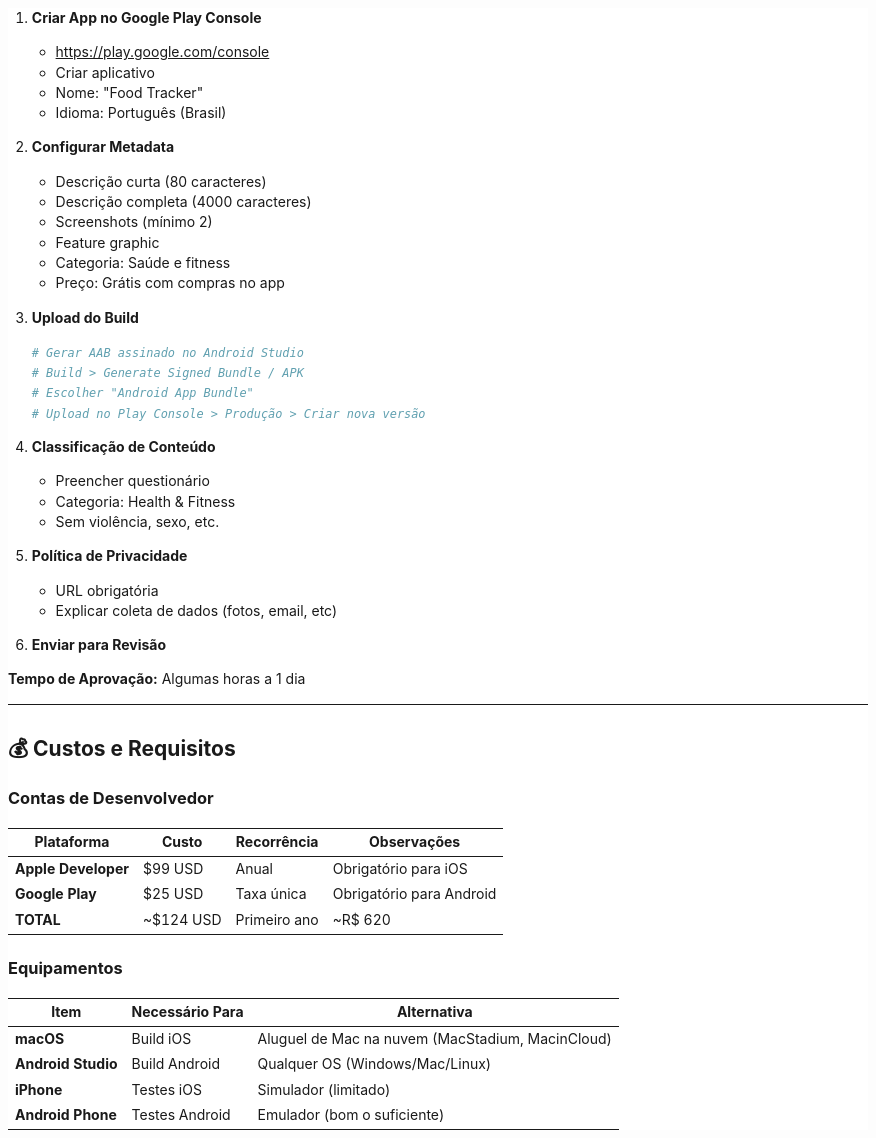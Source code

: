 1. **Criar App no Google Play Console**
   - https://play.google.com/console
   - Criar aplicativo
   - Nome: "Food Tracker"
   - Idioma: Português (Brasil)

2. **Configurar Metadata**
   - Descrição curta (80 caracteres)
   - Descrição completa (4000 caracteres)
   - Screenshots (mínimo 2)
   - Feature graphic
   - Categoria: Saúde e fitness
   - Preço: Grátis com compras no app

3. **Upload do Build**
   ```bash
   # Gerar AAB assinado no Android Studio
   # Build > Generate Signed Bundle / APK
   # Escolher "Android App Bundle"
   # Upload no Play Console > Produção > Criar nova versão
   ```

4. **Classificação de Conteúdo**
   - Preencher questionário
   - Categoria: Health & Fitness
   - Sem violência, sexo, etc.

5. **Política de Privacidade**
   - URL obrigatória
   - Explicar coleta de dados (fotos, email, etc)

6. **Enviar para Revisão**

**Tempo de Aprovação:** Algumas horas a 1 dia

---

## 💰 Custos e Requisitos

### Contas de Desenvolvedor

| Plataforma | Custo | Recorrência | Observações |
|------------|-------|-------------|-------------|
| **Apple Developer** | $99 USD | Anual | Obrigatório para iOS |
| **Google Play** | $25 USD | Taxa única | Obrigatório para Android |
| **TOTAL** | ~$124 USD | Primeiro ano | ~R$ 620 |

### Equipamentos

| Item | Necessário Para | Alternativa |
|------|-----------------|-------------|
| **macOS** | Build iOS | Aluguel de Mac na nuvem (MacStadium, MacinCloud) |
| **Android Studio** | Build Android | Qualquer OS (Windows/Mac/Linux) |
| **iPhone** | Testes iOS | Simulador (limitado) |
| **Android Phone** | Testes Android | Emulador (bom o suficiente) |
